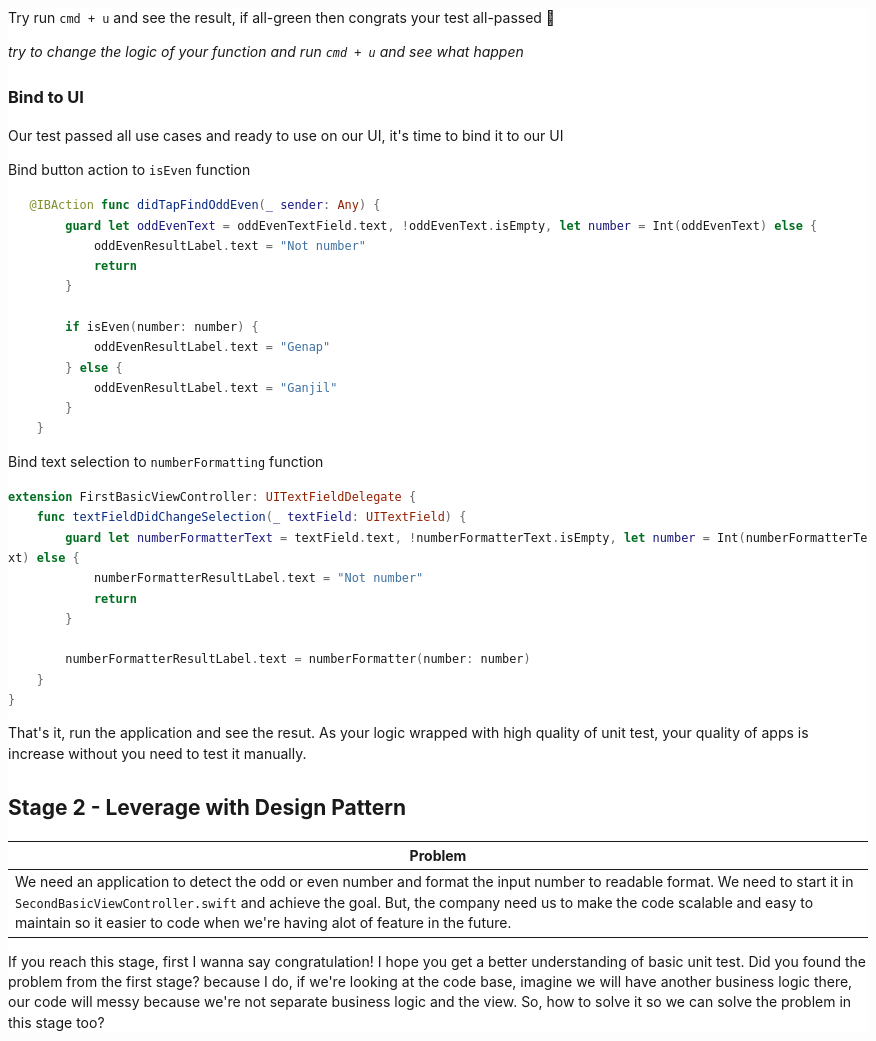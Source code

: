 Try run `cmd + u` and see the result, if all-green then congrats your test all-passed 🥳

*try to change the logic of your function and run `cmd + u` and see what happen*

### Bind to UI
Our test passed all use cases and ready to use on our UI, it's time to bind it to our UI

Bind button action to `isEven` function
```swift
   @IBAction func didTapFindOddEven(_ sender: Any) {
        guard let oddEvenText = oddEvenTextField.text, !oddEvenText.isEmpty, let number = Int(oddEvenText) else {
            oddEvenResultLabel.text = "Not number"
            return
        }
        
        if isEven(number: number) {
            oddEvenResultLabel.text = "Genap"
        } else {
            oddEvenResultLabel.text = "Ganjil"
        }
    }
```

Bind text selection to `numberFormatting` function
```swift
extension FirstBasicViewController: UITextFieldDelegate {
    func textFieldDidChangeSelection(_ textField: UITextField) {
        guard let numberFormatterText = textField.text, !numberFormatterText.isEmpty, let number = Int(numberFormatterText) else {
            numberFormatterResultLabel.text = "Not number"
            return
        }
        
        numberFormatterResultLabel.text = numberFormatter(number: number)
    }
}
```

That's it, run the application and see the resut. As your logic wrapped with high quality of unit test, your quality of apps is increase without you need to test it manually.

## Stage 2 - Leverage with Design Pattern
| Problem |
|---------|
|We need an application to detect the odd or even number and format the input number to readable format. We need to start it in `SecondBasicViewController.swift` and achieve the goal. But, the company need us to make the code scalable and easy to maintain so it easier to code when we're having alot of feature in the future.|

If you reach this stage, first I wanna say congratulation! I hope you get a better understanding of basic unit test. Did you found the problem from the first stage? because I do, if we're looking at the code base, imagine we will have another business logic there, our code will messy because we're not separate business logic and the view.
So, how to solve it so we can solve the problem in this stage too?
